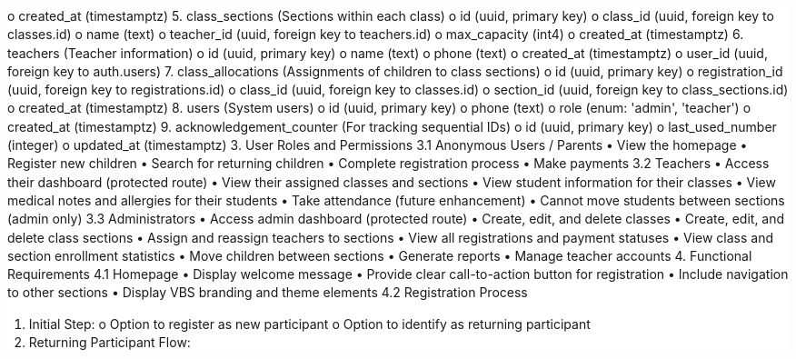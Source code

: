 o	created_at (timestamptz)
5.	class_sections (Sections within each class)
o	id (uuid, primary key)
o	class_id (uuid, foreign key to classes.id)
o	name (text)
o	teacher_id (uuid, foreign key to teachers.id)
o	max_capacity (int4)
o	created_at (timestamptz)
6.	teachers (Teacher information)
o	id (uuid, primary key)
o	name (text)
o	phone (text)
o	created_at (timestamptz)
o	user_id (uuid, foreign key to auth.users)
7.	class_allocations (Assignments of children to class sections)
o	id (uuid, primary key)
o	registration_id (uuid, foreign key to registrations.id)
o	class_id (uuid, foreign key to classes.id)
o	section_id (uuid, foreign key to class_sections.id)
o	created_at (timestamptz)
8.	users (System users)
o	id (uuid, primary key)
o	phone (text)
o	role (enum: 'admin', 'teacher')
o	created_at (timestamptz)
9.	acknowledgement_counter (For tracking sequential IDs)
o	id (uuid, primary key)
o	last_used_number (integer)
o	updated_at (timestamptz)
3. User Roles and Permissions
3.1 Anonymous Users / Parents
•	View the homepage
•	Register new children
•	Search for returning children
•	Complete registration process
•	Make payments
3.2 Teachers
•	Access their dashboard (protected route)
•	View their assigned classes and sections
•	View student information for their classes
•	View medical notes and allergies for their students
•	Take attendance (future enhancement)
•	Cannot move students between sections (admin only)
3.3 Administrators
•	Access admin dashboard (protected route)
•	Create, edit, and delete classes
•	Create, edit, and delete class sections
•	Assign and reassign teachers to sections
•	View all registrations and payment statuses
•	View class and section enrollment statistics
•	Move children between sections
•	Generate reports
•	Manage teacher accounts
4. Functional Requirements
4.1 Homepage
•	Display welcome message
•	Provide clear call-to-action button for registration
•	Include navigation to other sections
•	Display VBS branding and theme elements
4.2 Registration Process
1.	Initial Step:
o	Option to register as new participant
o	Option to identify as returning participant
2.	Returning Participant Flow: